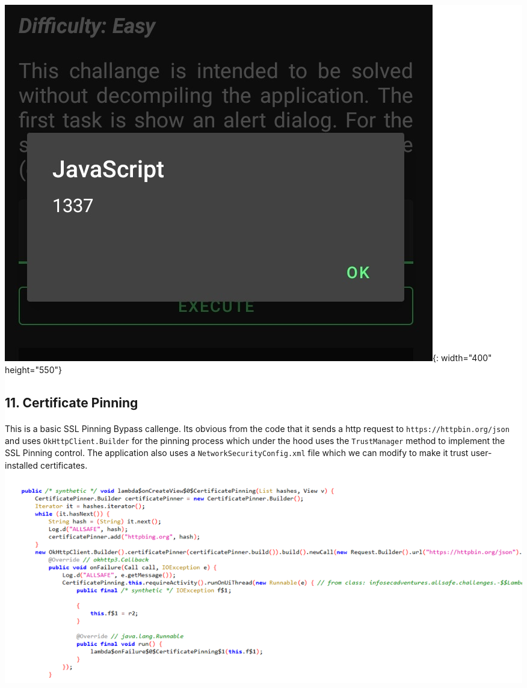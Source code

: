 ![31](/assets/images/Android/Allsafe/31.jpg){: width="400" height="550"}

## 11. Certificate Pinning
This is a basic SSL Pinning Bypass callenge. Its obvious from the code that it sends a http request to `https://httpbin.org/json` and uses `OkHttpClient.Builder` for the pinning process which under the hood uses the `TrustManager` method to implement the SSL Pinning control. The application also uses a `NetworkSecurityConfig.xml` file which we can modify to make it trust user-installed certificates.

![32](/assets/images/Android/Allsafe/32.png)
